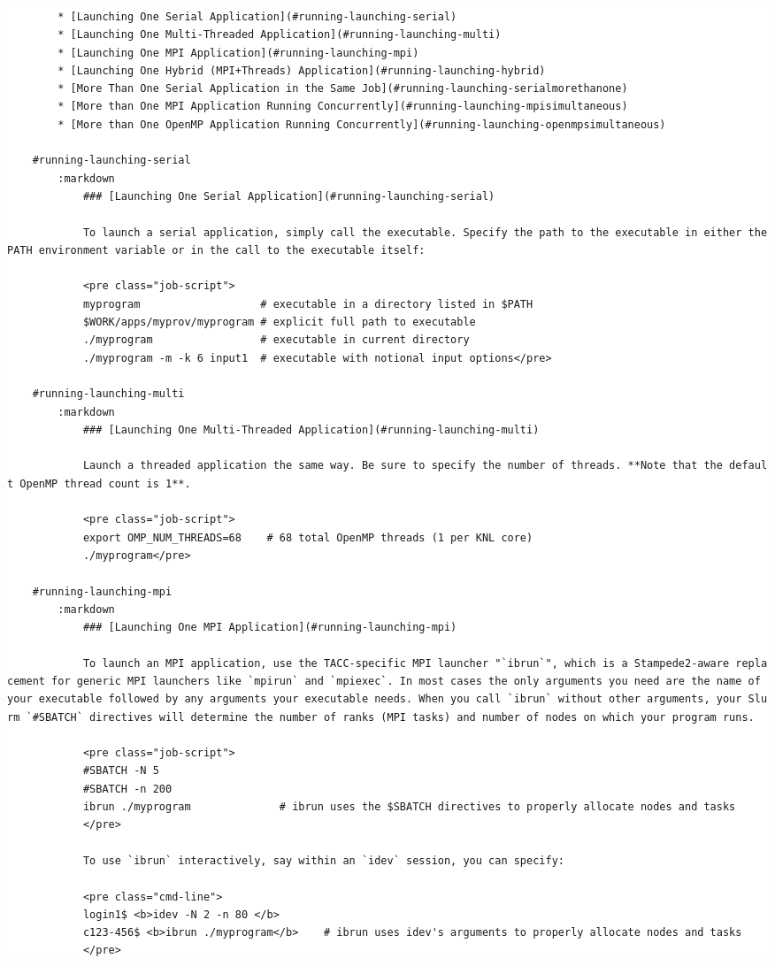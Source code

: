 			* [Launching One Serial Application](#running-launching-serial)
			* [Launching One Multi-Threaded Application](#running-launching-multi)
			* [Launching One MPI Application](#running-launching-mpi)
			* [Launching One Hybrid (MPI+Threads) Application](#running-launching-hybrid)
			* [More Than One Serial Application in the Same Job](#running-launching-serialmorethanone)
			* [More than One MPI Application Running Concurrently](#running-launching-mpisimultaneous)
			* [More than One OpenMP Application Running Concurrently](#running-launching-openmpsimultaneous)

		#running-launching-serial
			:markdown
				### [Launching One Serial Application](#running-launching-serial)

				To launch a serial application, simply call the executable. Specify the path to the executable in either the PATH environment variable or in the call to the executable itself:

				<pre class="job-script">
				myprogram                   # executable in a directory listed in $PATH
				$WORK/apps/myprov/myprogram # explicit full path to executable
				./myprogram                 # executable in current directory
				./myprogram -m -k 6 input1  # executable with notional input options</pre>

		#running-launching-multi
			:markdown
				### [Launching One Multi-Threaded Application](#running-launching-multi)

				Launch a threaded application the same way. Be sure to specify the number of threads. **Note that the default OpenMP thread count is 1**.
	
				<pre class="job-script">
				export OMP_NUM_THREADS=68    # 68 total OpenMP threads (1 per KNL core)
				./myprogram</pre>

		#running-launching-mpi
			:markdown
				### [Launching One MPI Application](#running-launching-mpi)

				To launch an MPI application, use the TACC-specific MPI launcher "`ibrun`", which is a Stampede2-aware replacement for generic MPI launchers like `mpirun` and `mpiexec`. In most cases the only arguments you need are the name of your executable followed by any arguments your executable needs. When you call `ibrun` without other arguments, your Slurm `#SBATCH` directives will determine the number of ranks (MPI tasks) and number of nodes on which your program runs.
	
				<pre class="job-script">
				#SBATCH -N 5
				#SBATCH -n 200
				ibrun ./myprogram              # ibrun uses the $SBATCH directives to properly allocate nodes and tasks
				</pre>

				To use `ibrun` interactively, say within an `idev` session, you can specify:

				<pre class="cmd-line">
				login1$ <b>idev -N 2 -n 80 </b>
				c123-456$ <b>ibrun ./myprogram</b>    # ibrun uses idev's arguments to properly allocate nodes and tasks
				</pre>
